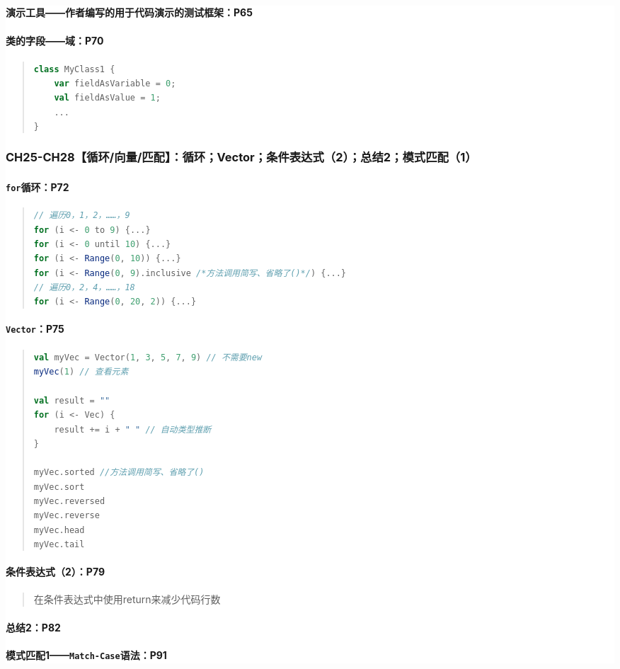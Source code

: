 #### 演示工具——作者编写的用于代码演示的测试框架：P65

#### 类的字段——域：P70

> ~~~scala
> class MyClass1 {
>     var fieldAsVariable = 0;
>     val fieldAsValue = 1;
>     ...
> }
> ~~~

### CH25-CH28【循环/向量/匹配】：循环；Vector；条件表达式（2）；总结2；模式匹配（1）

#### `for`循环：P72

> ~~~scala
> // 遍历0，1，2，……，9
> for (i <- 0 to 9) {...}
> for (i <- 0 until 10) {...}
> for (i <- Range(0, 10)) {...}
> for (i <- Range(0, 9).inclusive /*方法调用简写、省略了()*/) {...}
> // 遍历0，2，4，……，18
> for (i <- Range(0, 20, 2)) {...}
> ~~~

#### `Vector`：P75

> ~~~scala
> val myVec = Vector(1, 3, 5, 7, 9) // 不需要new
> myVec(1) // 查看元素
> 
> val result = ""
> for (i <- Vec) { 
>     result += i + " " // 自动类型推断
> }
> 
> myVec.sorted //方法调用简写、省略了()
> myVec.sort
> myVec.reversed
> myVec.reverse
> myVec.head
> myVec.tail
> ~~~

#### 条件表达式（2）：P79

> 在条件表达式中使用return来减少代码行数

#### 总结2：P82

#### 模式匹配1——`Match-Case`语法：P91
